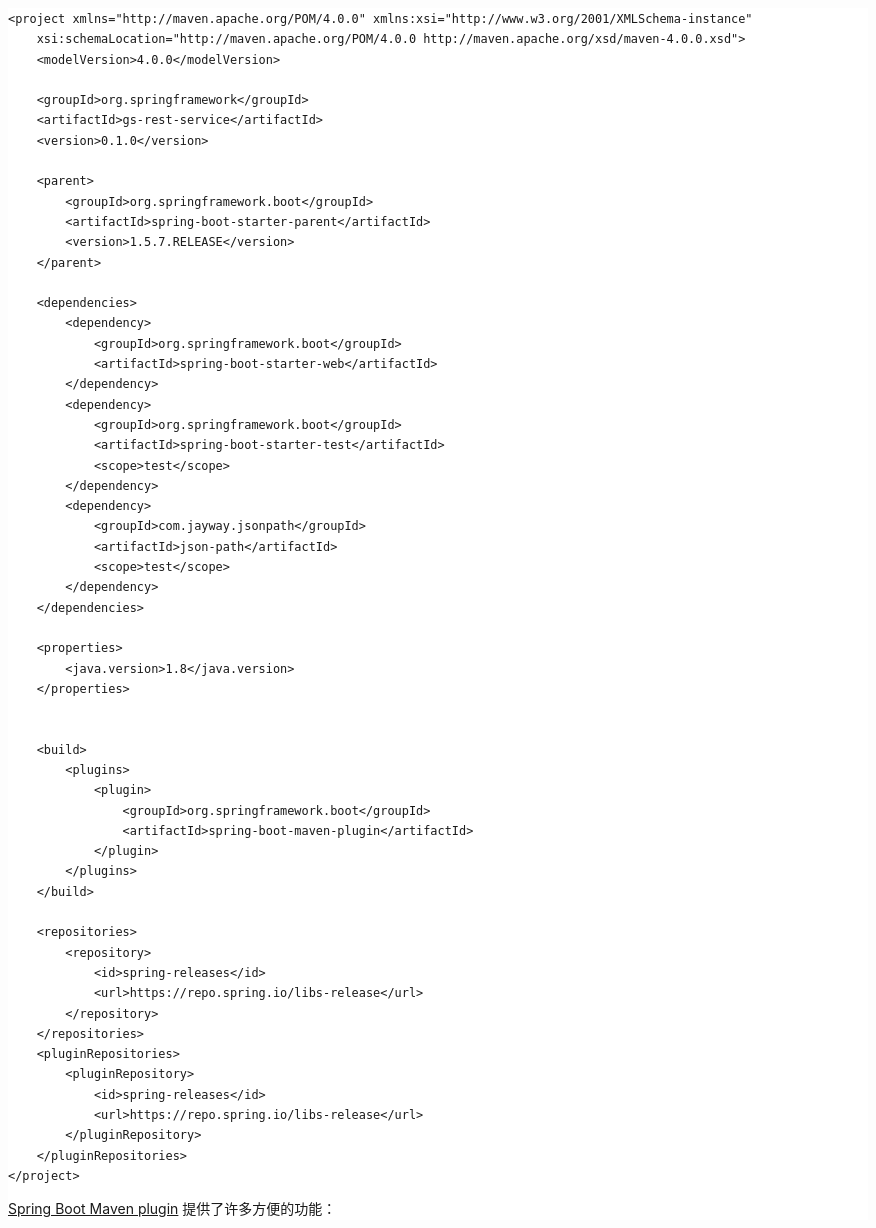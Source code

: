 ```
<project xmlns="http://maven.apache.org/POM/4.0.0" xmlns:xsi="http://www.w3.org/2001/XMLSchema-instance"
    xsi:schemaLocation="http://maven.apache.org/POM/4.0.0 http://maven.apache.org/xsd/maven-4.0.0.xsd">
    <modelVersion>4.0.0</modelVersion>

    <groupId>org.springframework</groupId>
    <artifactId>gs-rest-service</artifactId>
    <version>0.1.0</version>

    <parent>
        <groupId>org.springframework.boot</groupId>
        <artifactId>spring-boot-starter-parent</artifactId>
        <version>1.5.7.RELEASE</version>
    </parent>

    <dependencies>
        <dependency>
            <groupId>org.springframework.boot</groupId>
            <artifactId>spring-boot-starter-web</artifactId>
        </dependency>
        <dependency>
            <groupId>org.springframework.boot</groupId>
            <artifactId>spring-boot-starter-test</artifactId>
            <scope>test</scope>
        </dependency>
        <dependency>
            <groupId>com.jayway.jsonpath</groupId>
            <artifactId>json-path</artifactId>
            <scope>test</scope>
        </dependency>
    </dependencies>

    <properties>
        <java.version>1.8</java.version>
    </properties>


    <build>
        <plugins>
            <plugin>
                <groupId>org.springframework.boot</groupId>
                <artifactId>spring-boot-maven-plugin</artifactId>
            </plugin>
        </plugins>
    </build>

    <repositories>
        <repository>
            <id>spring-releases</id>
            <url>https://repo.spring.io/libs-release</url>
        </repository>
    </repositories>
    <pluginRepositories>
        <pluginRepository>
            <id>spring-releases</id>
            <url>https://repo.spring.io/libs-release</url>
        </pluginRepository>
    </pluginRepositories>
</project>
```
[Spring Boot Maven plugin](https://github.com/spring-projects/spring-boot/tree/master/spring-boot-tools/spring-boot-maven-plugin) 提供了许多方便的功能：